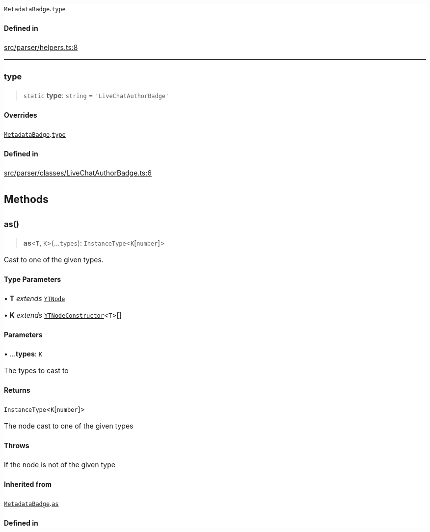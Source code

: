 [`MetadataBadge`](MetadataBadge.md).[`type`](MetadataBadge.md#type)

#### Defined in

[src/parser/helpers.ts:8](https://github.com/LuanRT/YouTube.js/blob/e1650e12979e68b9546bc63989f86b651960a10a/src/parser/helpers.ts#L8)

***

### type

> `static` **type**: `string` = `'LiveChatAuthorBadge'`

#### Overrides

[`MetadataBadge`](MetadataBadge.md).[`type`](MetadataBadge.md#type-1)

#### Defined in

[src/parser/classes/LiveChatAuthorBadge.ts:6](https://github.com/LuanRT/YouTube.js/blob/e1650e12979e68b9546bc63989f86b651960a10a/src/parser/classes/LiveChatAuthorBadge.ts#L6)

## Methods

### as()

> **as**\<`T`, `K`\>(...`types`): `InstanceType`\<`K`\[`number`\]\>

Cast to one of the given types.

#### Type Parameters

• **T** *extends* [`YTNode`](../../Helpers/classes/YTNode.md)

• **K** *extends* [`YTNodeConstructor`](../../Helpers/interfaces/YTNodeConstructor.md)\<`T`\>[]

#### Parameters

• ...**types**: `K`

The types to cast to

#### Returns

`InstanceType`\<`K`\[`number`\]\>

The node cast to one of the given types

#### Throws

If the node is not of the given type

#### Inherited from

[`MetadataBadge`](MetadataBadge.md).[`as`](MetadataBadge.md#as)

#### Defined in
